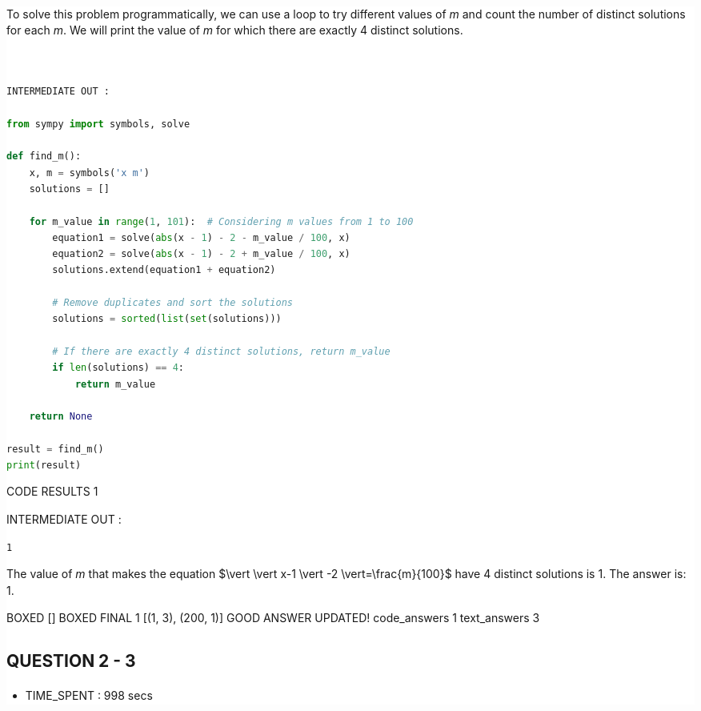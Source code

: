To solve this problem programmatically, we can use a loop to try different values of $m$ and count the number of distinct solutions for each $m$. We will print the value of $m$ for which there are exactly 4 distinct solutions.

```python


INTERMEDIATE OUT :

from sympy import symbols, solve

def find_m():
    x, m = symbols('x m')
    solutions = []

    for m_value in range(1, 101):  # Considering m values from 1 to 100
        equation1 = solve(abs(x - 1) - 2 - m_value / 100, x)
        equation2 = solve(abs(x - 1) - 2 + m_value / 100, x)
        solutions.extend(equation1 + equation2)

        # Remove duplicates and sort the solutions
        solutions = sorted(list(set(solutions)))

        # If there are exactly 4 distinct solutions, return m_value
        if len(solutions) == 4:
            return m_value

    return None

result = find_m()
print(result)
```

CODE RESULTS 1

INTERMEDIATE OUT :
```output
1
```
The value of $m$ that makes the equation $\vert \vert x-1 \vert -2 \vert=\frac{m}{100}$ have $4$ distinct solutions is $1$.
The answer is: $1$.

BOXED []
BOXED FINAL 1
[(1, 3), (200, 1)]
GOOD ANSWER UPDATED!
code_answers 1 text_answers 3



## QUESTION 2 - 3 
- TIME_SPENT : 998 secs
